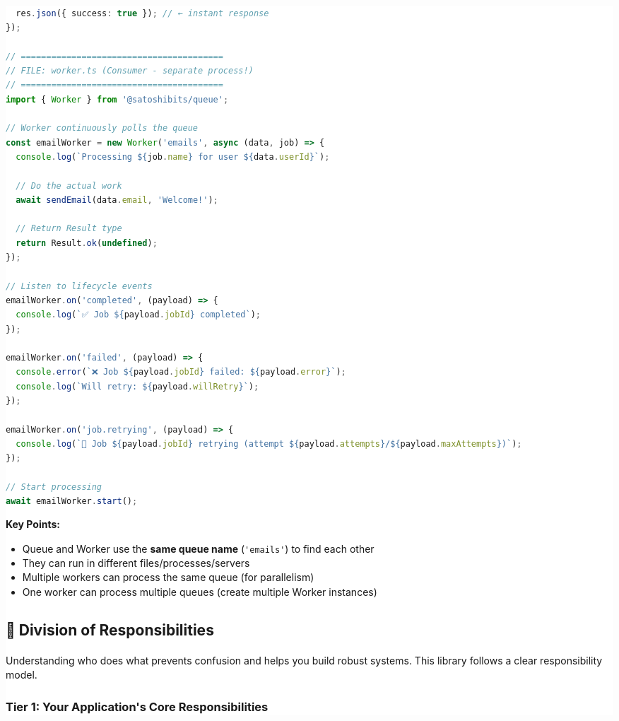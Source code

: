 ```typescript
  res.json({ success: true }); // ← instant response
});

// ========================================
// FILE: worker.ts (Consumer - separate process!)
// ========================================
import { Worker } from '@satoshibits/queue';

// Worker continuously polls the queue
const emailWorker = new Worker('emails', async (data, job) => {
  console.log(`Processing ${job.name} for user ${data.userId}`);

  // Do the actual work
  await sendEmail(data.email, 'Welcome!');

  // Return Result type
  return Result.ok(undefined);
});

// Listen to lifecycle events
emailWorker.on('completed', (payload) => {
  console.log(`✅ Job ${payload.jobId} completed`);
});

emailWorker.on('failed', (payload) => {
  console.error(`❌ Job ${payload.jobId} failed: ${payload.error}`);
  console.log(`Will retry: ${payload.willRetry}`);
});

emailWorker.on('job.retrying', (payload) => {
  console.log(`🔄 Job ${payload.jobId} retrying (attempt ${payload.attempts}/${payload.maxAttempts})`);
});

// Start processing
await emailWorker.start();
```

**Key Points:**
- Queue and Worker use the **same queue name** (`'emails'`) to find each other
- They can run in different files/processes/servers
- Multiple workers can process the same queue (for parallelism)
- One worker can process multiple queues (create multiple Worker instances)

## 🎯 Division of Responsibilities

Understanding who does what prevents confusion and helps you build robust systems. This library follows a clear responsibility model.

### Tier 1: Your Application's Core Responsibilities
